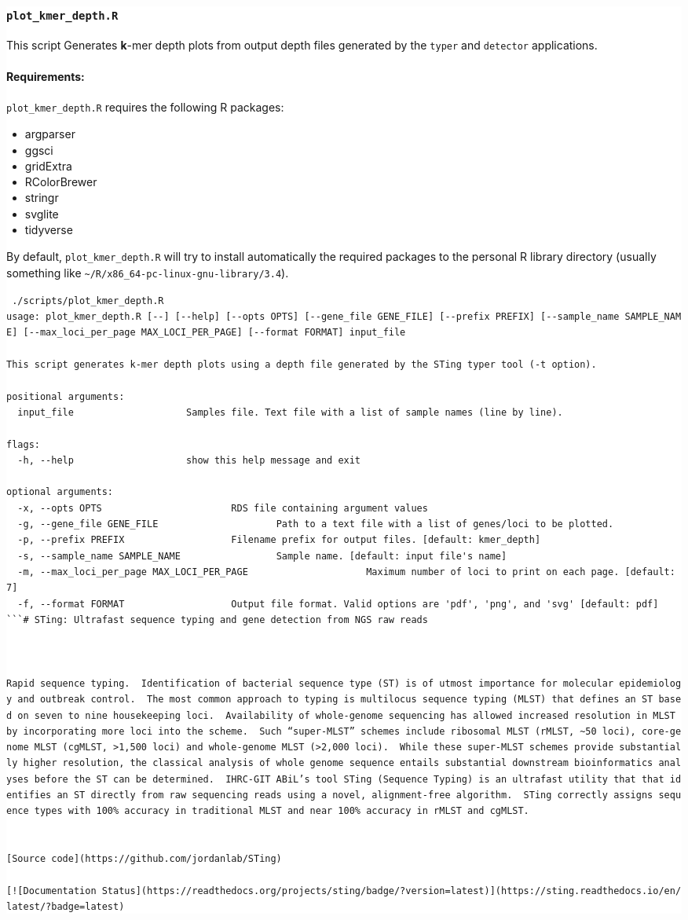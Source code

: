 ### **`plot_kmer_depth.R`** 

This script Generates __k__-mer depth plots from output depth files generated by the `typer` and `detector` applications.

#### Requirements:

`plot_kmer_depth.R` requires the following R packages:

- argparser
- ggsci
- gridExtra
- RColorBrewer
- stringr
- svglite
- tidyverse

By default, `plot_kmer_depth.R` will try to install automatically the required packages to the personal R library directory (usually something like `~/R/x86_64-pc-linux-gnu-library/3.4`).  

```
 ./scripts/plot_kmer_depth.R
usage: plot_kmer_depth.R [--] [--help] [--opts OPTS] [--gene_file GENE_FILE] [--prefix PREFIX] [--sample_name SAMPLE_NAME] [--max_loci_per_page MAX_LOCI_PER_PAGE] [--format FORMAT] input_file

This script generates k-mer depth plots using a depth file generated by the STing typer tool (-t option).

positional arguments:
  input_file                    Samples file. Text file with a list of sample names (line by line).

flags:
  -h, --help                    show this help message and exit

optional arguments:
  -x, --opts OPTS                       RDS file containing argument values
  -g, --gene_file GENE_FILE                     Path to a text file with a list of genes/loci to be plotted.
  -p, --prefix PREFIX                   Filename prefix for output files. [default: kmer_depth]
  -s, --sample_name SAMPLE_NAME                 Sample name. [default: input file's name]
  -m, --max_loci_per_page MAX_LOCI_PER_PAGE                     Maximum number of loci to print on each page. [default: 7]
  -f, --format FORMAT                   Output file format. Valid options are 'pdf', 'png', and 'svg' [default: pdf]
```# STing: Ultrafast sequence typing and gene detection from NGS raw reads



Rapid sequence typing.  Identification of bacterial sequence type (ST) is of utmost importance for molecular epidemiology and outbreak control.  The most common approach to typing is multilocus sequence typing (MLST) that defines an ST based on seven to nine housekeeping loci.  Availability of whole-genome sequencing has allowed increased resolution in MLST by incorporating more loci into the scheme.  Such “super-MLST” schemes include ribosomal MLST (rMLST, ~50 loci), core-genome MLST (cgMLST, >1,500 loci) and whole-genome MLST (>2,000 loci).  While these super-MLST schemes provide substantially higher resolution, the classical analysis of whole genome sequence entails substantial downstream bioinformatics analyses before the ST can be determined.  IHRC-GIT ABiL’s tool STing (Sequence Typing) is an ultrafast utility that that identifies an ST directly from raw sequencing reads using a novel, alignment-free algorithm.  STing correctly assigns sequence types with 100% accuracy in traditional MLST and near 100% accuracy in rMLST and cgMLST.


[Source code](https://github.com/jordanlab/STing)

[![Documentation Status](https://readthedocs.org/projects/sting/badge/?version=latest)](https://sting.readthedocs.io/en/latest/?badge=latest)  

```